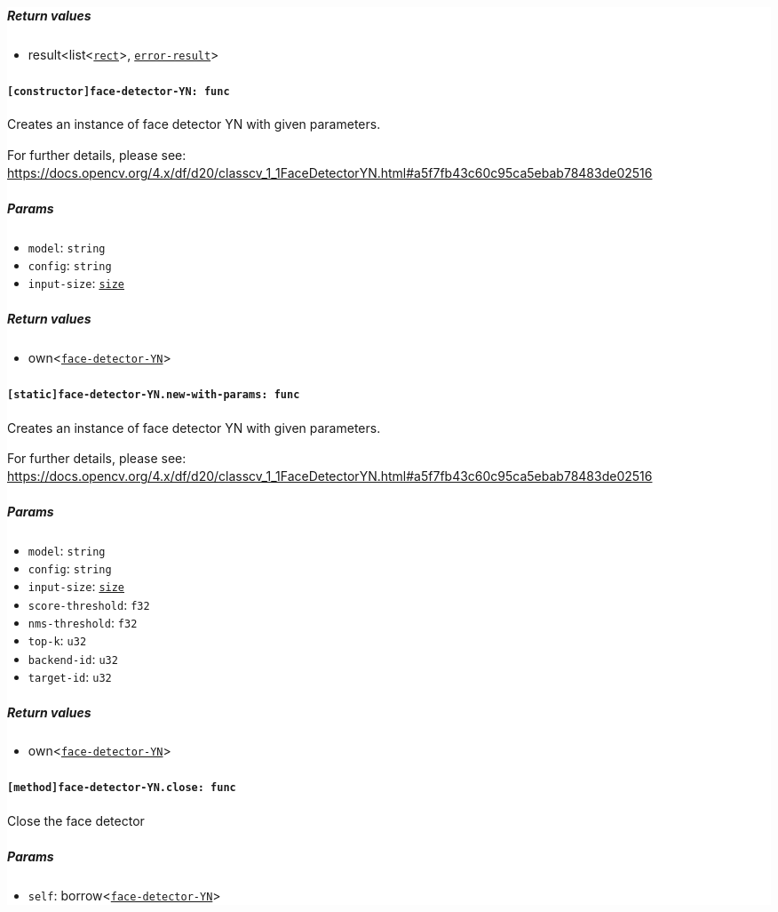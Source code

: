 ##### Return values

- <a id="method_hog_descriptor_detect_multi_scale_with_params.0"></a> result<list<[`rect`](#rect)>, [`error-result`](#error_result)>

#### <a id="constructor_face_detector_yn"></a>`[constructor]face-detector-YN: func`

Creates an instance of face detector YN with given parameters.

For further details, please see:
https://docs.opencv.org/4.x/df/d20/classcv_1_1FaceDetectorYN.html#a5f7fb43c60c95ca5ebab78483de02516

##### Params

- <a id="constructor_face_detector_yn.model"></a>`model`: `string`
- <a id="constructor_face_detector_yn.config"></a>`config`: `string`
- <a id="constructor_face_detector_yn.input_size"></a>`input-size`: [`size`](#size)

##### Return values

- <a id="constructor_face_detector_yn.0"></a> own<[`face-detector-YN`](#face_detector_yn)>

#### <a id="static_face_detector_yn_new_with_params"></a>`[static]face-detector-YN.new-with-params: func`

Creates an instance of face detector YN with given parameters.

For further details, please see:
https://docs.opencv.org/4.x/df/d20/classcv_1_1FaceDetectorYN.html#a5f7fb43c60c95ca5ebab78483de02516

##### Params

- <a id="static_face_detector_yn_new_with_params.model"></a>`model`: `string`
- <a id="static_face_detector_yn_new_with_params.config"></a>`config`: `string`
- <a id="static_face_detector_yn_new_with_params.input_size"></a>`input-size`: [`size`](#size)
- <a id="static_face_detector_yn_new_with_params.score_threshold"></a>`score-threshold`: `f32`
- <a id="static_face_detector_yn_new_with_params.nms_threshold"></a>`nms-threshold`: `f32`
- <a id="static_face_detector_yn_new_with_params.top_k"></a>`top-k`: `u32`
- <a id="static_face_detector_yn_new_with_params.backend_id"></a>`backend-id`: `u32`
- <a id="static_face_detector_yn_new_with_params.target_id"></a>`target-id`: `u32`

##### Return values

- <a id="static_face_detector_yn_new_with_params.0"></a> own<[`face-detector-YN`](#face_detector_yn)>

#### <a id="method_face_detector_yn_close"></a>`[method]face-detector-YN.close: func`

Close the face detector

##### Params

- <a id="method_face_detector_yn_close.self"></a>`self`: borrow<[`face-detector-YN`](#face_detector_yn)>
